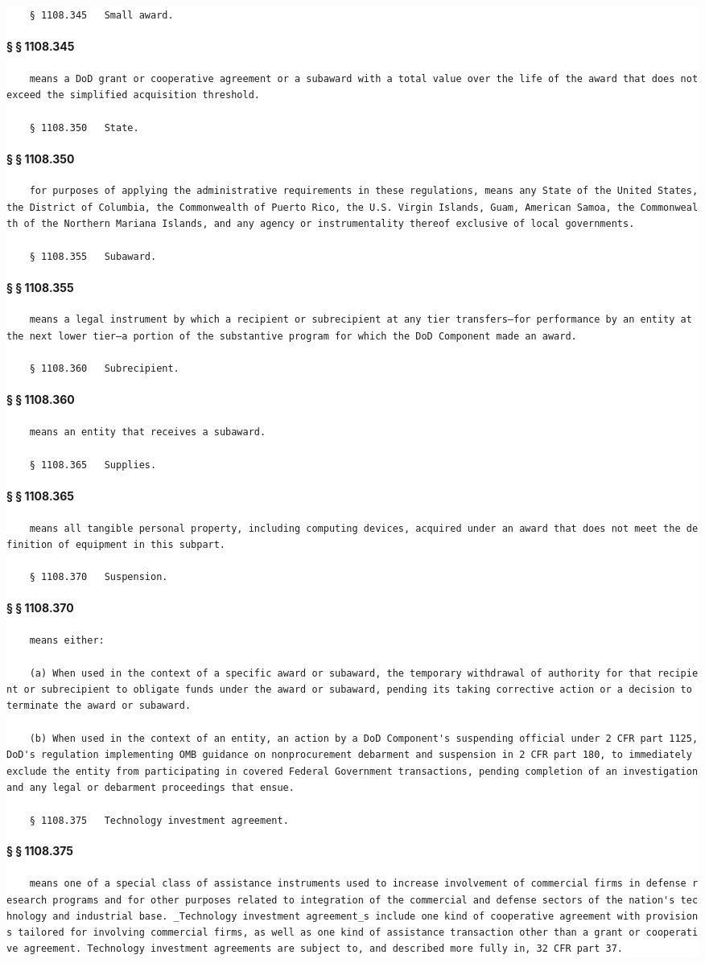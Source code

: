         § 1108.345   Small award.

#### § § 1108.345

        means a DoD grant or cooperative agreement or a subaward with a total value over the life of the award that does not exceed the simplified acquisition threshold.

        § 1108.350   State.

#### § § 1108.350

        for purposes of applying the administrative requirements in these regulations, means any State of the United States, the District of Columbia, the Commonwealth of Puerto Rico, the U.S. Virgin Islands, Guam, American Samoa, the Commonwealth of the Northern Mariana Islands, and any agency or instrumentality thereof exclusive of local governments.

        § 1108.355   Subaward.

#### § § 1108.355

        means a legal instrument by which a recipient or subrecipient at any tier transfers—for performance by an entity at the next lower tier—a portion of the substantive program for which the DoD Component made an award.

        § 1108.360   Subrecipient.

#### § § 1108.360

        means an entity that receives a subaward.

        § 1108.365   Supplies.

#### § § 1108.365

        means all tangible personal property, including computing devices, acquired under an award that does not meet the definition of equipment in this subpart.

        § 1108.370   Suspension.

#### § § 1108.370

        means either:

        (a) When used in the context of a specific award or subaward, the temporary withdrawal of authority for that recipient or subrecipient to obligate funds under the award or subaward, pending its taking corrective action or a decision to terminate the award or subaward.

        (b) When used in the context of an entity, an action by a DoD Component's suspending official under 2 CFR part 1125, DoD's regulation implementing OMB guidance on nonprocurement debarment and suspension in 2 CFR part 180, to immediately exclude the entity from participating in covered Federal Government transactions, pending completion of an investigation and any legal or debarment proceedings that ensue.

        § 1108.375   Technology investment agreement.

#### § § 1108.375

        means one of a special class of assistance instruments used to increase involvement of commercial firms in defense research programs and for other purposes related to integration of the commercial and defense sectors of the nation's technology and industrial base. _Technology investment agreement_s include one kind of cooperative agreement with provisions tailored for involving commercial firms, as well as one kind of assistance transaction other than a grant or cooperative agreement. Technology investment agreements are subject to, and described more fully in, 32 CFR part 37.
